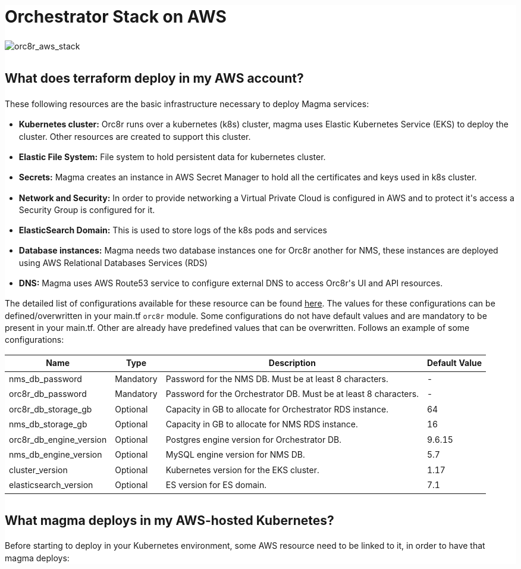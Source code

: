 # Orchestrator Stack on AWS

![orc8r_aws_stack](assets/orc8r/orcr_aws_stack.png)

## What does terraform deploy in my AWS account?

These following resources are the basic infrastructure necessary to deploy Magma services:

* **Kubernetes cluster:** Orc8r runs over a kubernetes (k8s) cluster, magma uses Elastic Kubernetes Service (EKS) to deploy the cluster. Other resources are created to support this cluster.
* **Elastic File System:** File system to hold persistent data for kubernetes cluster.
* **Secrets:** Magma creates an instance in AWS Secret Manager to hold all the certificates and keys used in k8s cluster.
* **Network and Security:** In order to provide networking a Virtual Private Cloud is configured in AWS and to protect it's access a Security Group is configured for it.

* **ElasticSearch Domain:** This is used to store logs of the k8s pods and services
* **Database instances:** Magma needs two database instances one for Orc8r another for NMS, these instances are deployed using AWS Relational Databases Services (RDS)
* **DNS:** Magma uses AWS Route53 service to configure external DNS to access Orc8r's UI and API resources.


The detailed list of configurations available for these resource can be found [here](http://github.com/magma/magma/blob/master/orc8r/cloud/deploy/terraform/orc8r-aws/variables.tf). The values for these configurations can be defined/overwritten in your main.tf `orc8r` module. Some configurations do not have default values and are mandatory to be present in your main.tf. Other are already have predefined values that can be overwritten. Follows an example of some configurations:


|Name	|Type	|Description	|Default Value	|
|---	|---	|---	|---	|
|nms_db_password	|Mandatory	|Password for the NMS DB. Must be at least 8 characters.	|-	|
|orc8r_db_password	|Mandatory	|Password for the Orchestrator DB. Must be at least 8 characters.	|-	|
|orc8r_db_storage_gb	|Optional	|Capacity in GB to allocate for Orchestrator RDS instance.	|64	|
|nms_db_storage_gb	|Optional	|Capacity in GB to allocate for NMS RDS instance.	|16	|
|orc8r_db_engine_version	|Optional	|Postgres engine version for Orchestrator DB.	|9.6.15	|
|nms_db_engine_version	|Optional	|MySQL engine version for NMS DB.	|5.7	|
|cluster_version	|Optional	|Kubernetes version for the EKS cluster.	|1.17	|
|elasticsearch_version	|Optional	|ES version for ES domain.	|7.1	|

## What magma deploys in my AWS-hosted Kubernetes?


Before starting to deploy in your Kubernetes environment, some AWS resource need to be linked to it, in order to have that magma deploys:
